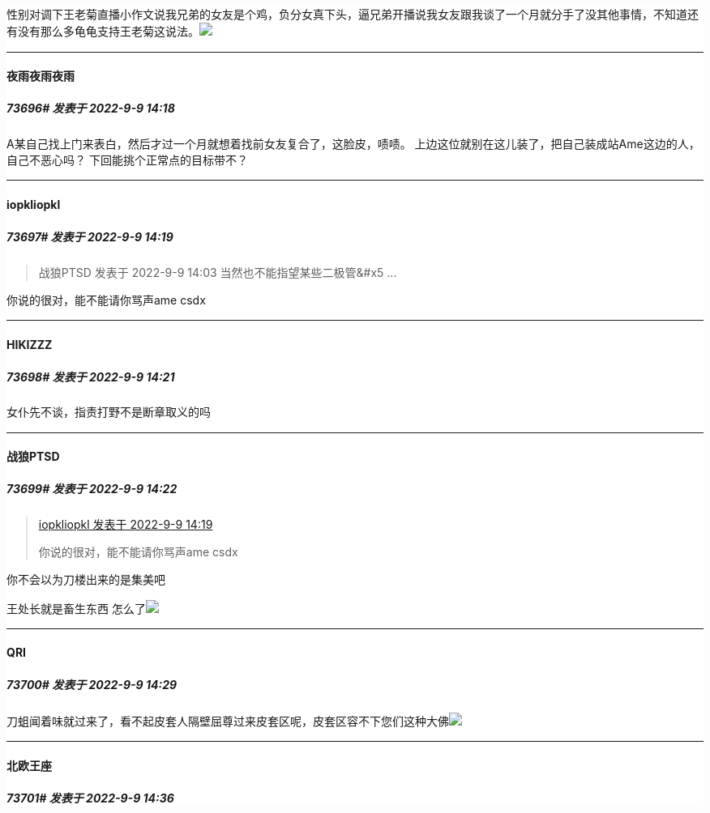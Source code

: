 性别对调下王老菊直播小作文说我兄弟的女友是个鸡，负分女真下头，逼兄弟开播说我女友跟我谈了一个月就分手了没其他事情，不知道还有没有那么多龟龟支持王老菊这说法。<img src="https://static.saraba1st.com/image/smiley/face2017/037.png" referrerpolicy="no-referrer">



*****

####  夜雨夜雨夜雨  
##### 73696#       发表于 2022-9-9 14:18

A某自己找上门来表白，然后才过一个月就想着找前女友复合了，这脸皮，啧啧。
上边这位就别在这儿装了，把自己装成站Ame这边的人，自己不恶心吗？
下回能挑个正常点的目标带不？

*****

####  iopkliopkl  
##### 73697#       发表于 2022-9-9 14:19

<blockquote>战狼PTSD 发表于 2022-9-9 14:03
当然也不能指望某些二极管&amp;#x5 ...</blockquote>
你说的很对，能不能请你骂声ame csdx

*****

####  HIKIZZZ  
##### 73698#       发表于 2022-9-9 14:21

女仆先不谈，指责打野不是断章取义的吗

*****

####  战狼PTSD  
##### 73699#       发表于 2022-9-9 14:22

<blockquote><a href="httphttps://bbs.saraba1st.com/2b/forum.php?mod=redirect&amp;goto=findpost&amp;pid=57410059&amp;ptid=2040827" target="_blank">iopkliopkl 发表于 2022-9-9 14:19</a>

你说的很对，能不能请你骂声ame csdx</blockquote>
你不会以为刀楼出来的是集美吧

王处长就是畜生东西 怎么了<img src="https://static.saraba1st.com/image/smiley/face2017/053.png" referrerpolicy="no-referrer">



*****

####  QRI  
##### 73700#       发表于 2022-9-9 14:29

刀蛆闻着味就过来了，看不起皮套人隔壁屈尊过来皮套区呢，皮套区容不下您们这种大佛<img src="https://static.saraba1st.com/image/smiley/face2017/037.png" referrerpolicy="no-referrer">



*****

####  北欧王座  
##### 73701#       发表于 2022-9-9 14:36
